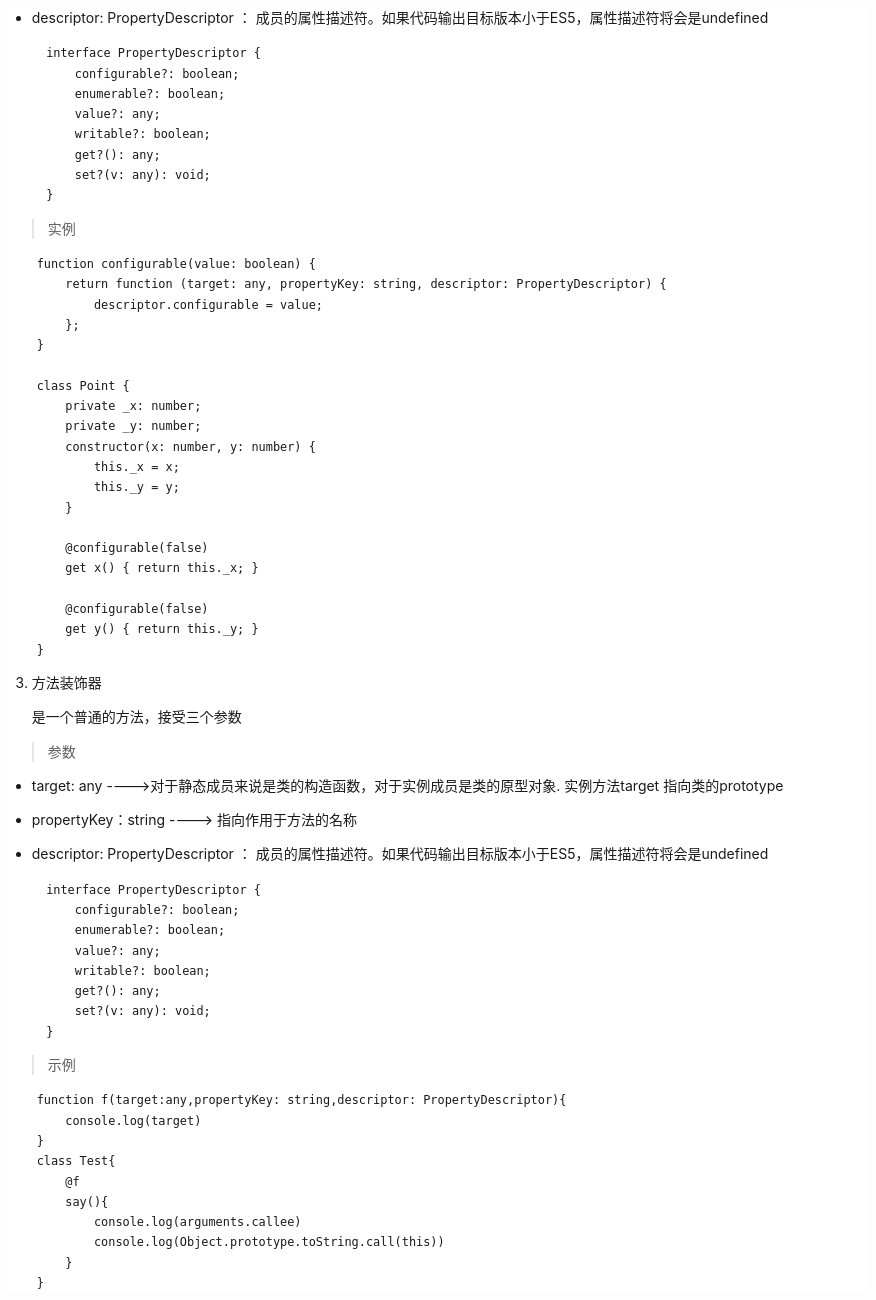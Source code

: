 + descriptor: PropertyDescriptor ： 成员的属性描述符。如果代码输出目标版本小于ES5，属性描述符将会是undefined

        interface PropertyDescriptor {
            configurable?: boolean;
            enumerable?: boolean;
            value?: any;
            writable?: boolean;
            get?(): any;
            set?(v: any): void;
        }

> 实例

        function configurable(value: boolean) {
            return function (target: any, propertyKey: string, descriptor: PropertyDescriptor) {
                descriptor.configurable = value;
            };
        }

        class Point {
            private _x: number;
            private _y: number;
            constructor(x: number, y: number) {
                this._x = x;
                this._y = y;
            }

            @configurable(false)
            get x() { return this._x; }

            @configurable(false)
            get y() { return this._y; }
        }

3. 方法装饰器

    是一个普通的方法，接受三个参数

> 参数

+ target: any ---->对于静态成员来说是类的构造函数，对于实例成员是类的原型对象. 实例方法target 指向类的prototype 

+ propertyKey：string ----> 指向作用于方法的名称

+ descriptor: PropertyDescriptor ： 成员的属性描述符。如果代码输出目标版本小于ES5，属性描述符将会是undefined

        interface PropertyDescriptor {
            configurable?: boolean;
            enumerable?: boolean;
            value?: any;
            writable?: boolean;
            get?(): any;
            set?(v: any): void;
        }

> 示例

        function f(target:any,propertyKey: string,descriptor: PropertyDescriptor){
            console.log(target)
        }
        class Test{
            @f
            say(){
                console.log(arguments.callee)
                console.log(Object.prototype.toString.call(this))
            }
        }

